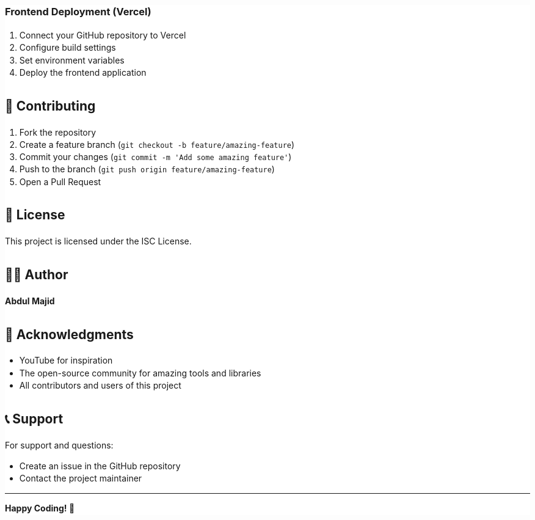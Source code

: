 ### Frontend Deployment (Vercel)
1. Connect your GitHub repository to Vercel
2. Configure build settings
3. Set environment variables
4. Deploy the frontend application

## 🤝 Contributing

1. Fork the repository
2. Create a feature branch (`git checkout -b feature/amazing-feature`)
3. Commit your changes (`git commit -m 'Add some amazing feature'`)
4. Push to the branch (`git push origin feature/amazing-feature`)
5. Open a Pull Request

## 📝 License

This project is licensed under the ISC License.

## 👨‍💻 Author

**Abdul Majid**

## 🙏 Acknowledgments

- YouTube for inspiration
- The open-source community for amazing tools and libraries
- All contributors and users of this project

## 📞 Support

For support and questions:
- Create an issue in the GitHub repository
- Contact the project maintainer

---

**Happy Coding! 🎉**
